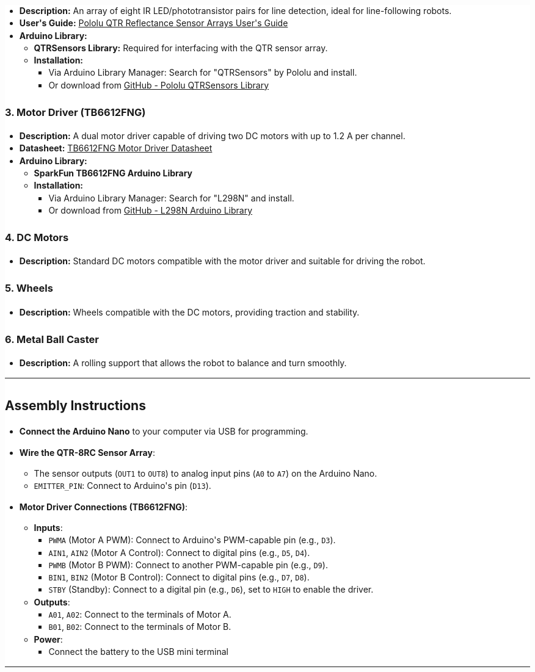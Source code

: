 - **Description:** An array of eight IR LED/phototransistor pairs for line detection, ideal for line-following robots.
- **User's Guide:** [Pololu QTR Reflectance Sensor Arrays User's Guide](https://www.pololu.com/docs/0J13)
- **Arduino Library:**
  - **QTRSensors Library:** Required for interfacing with the QTR sensor array.
  - **Installation:**
    - Via Arduino Library Manager: Search for "QTRSensors" by Pololu and install.
    - Or download from [GitHub - Pololu QTRSensors Library](https://github.com/pololu/qtr-sensors-arduino)

### 3. Motor Driver (TB6612FNG)

- **Description:** A dual motor driver capable of driving two DC motors with up to 1.2 A per channel.
- **Datasheet:** [TB6612FNG Motor Driver Datasheet](https://www.pololu.com/file/0J86/TB6612FNG.pdf)
- **Arduino Library:**
  - **SparkFun TB6612FNG Arduino Library**
  - **Installation:**
    - Via Arduino Library Manager: Search for "L298N" and install.
    - Or download from [GitHub - L298N Arduino Library](https://github.com/AndreaLombardo/L298N)

### 4. DC Motors

- **Description:** Standard DC motors compatible with the motor driver and suitable for driving the robot.

### 5. Wheels

- **Description:** Wheels compatible with the DC motors, providing traction and stability.

### 6. Metal Ball Caster

- **Description:** A rolling support that allows the robot to balance and turn smoothly.

---

## Assembly Instructions

- **Connect the Arduino Nano** to your computer via USB for programming.
- **Wire the QTR-8RC Sensor Array**:

  - The sensor outputs (`OUT1` to `OUT8`) to analog input pins (`A0` to `A7`) on the Arduino Nano.
  - `EMITTER_PIN`: Connect to Arduino's pin (`D13`).

- **Motor Driver Connections (TB6612FNG)**:
  - **Inputs**:
    - `PWMA` (Motor A PWM): Connect to Arduino's PWM-capable pin (e.g., `D3`).
    - `AIN1`, `AIN2` (Motor A Control): Connect to digital pins (e.g., `D5`, `D4`).
    - `PWMB` (Motor B PWM): Connect to another PWM-capable pin (e.g., `D9`).
    - `BIN1`, `BIN2` (Motor B Control): Connect to digital pins (e.g., `D7`, `D8`).
    - `STBY` (Standby): Connect to a digital pin (e.g., `D6`), set to `HIGH` to enable the driver.
  - **Outputs**:
    - `A01`, `A02`: Connect to the terminals of Motor A.
    - `B01`, `B02`: Connect to the terminals of Motor B.
  - **Power**:
    - Connect the battery to the USB mini terminal

---